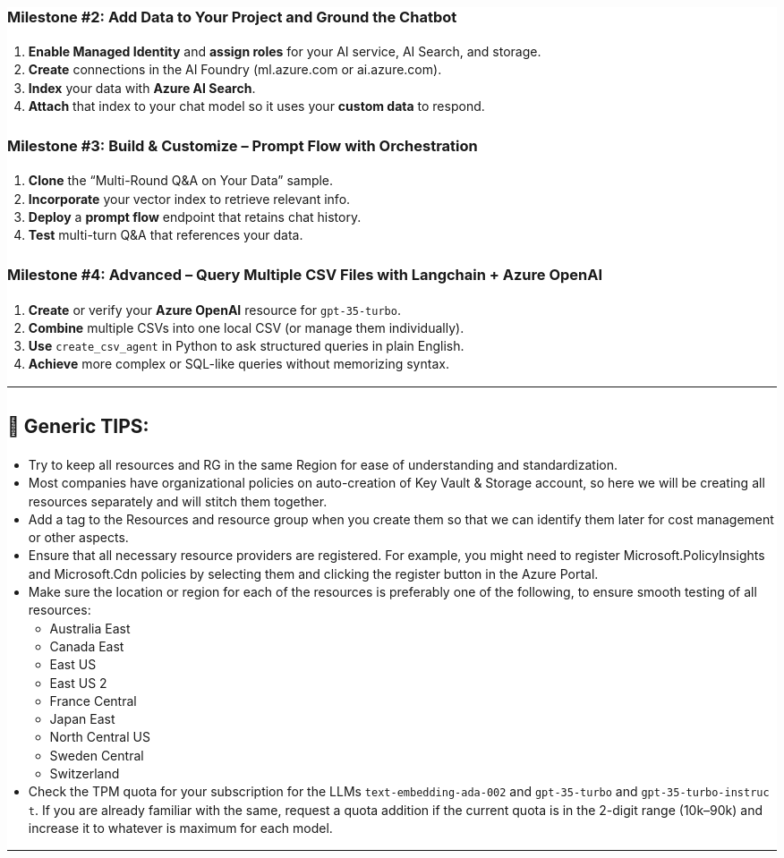 ### Milestone #2: **Add Data** to Your Project and **Ground** the Chatbot
1. **Enable Managed Identity** and **assign roles** for your AI service, AI Search, and storage.
2. **Create** connections in the AI Foundry (ml.azure.com or ai.azure.com).
3. **Index** your data with **Azure AI Search**.
4. **Attach** that index to your chat model so it uses your **custom data** to respond.

### Milestone #3: **Build & Customize** – Prompt Flow with Orchestration
1. **Clone** the “Multi-Round Q&A on Your Data” sample.
2. **Incorporate** your vector index to retrieve relevant info.
3. **Deploy** a **prompt flow** endpoint that retains chat history.
4. **Test** multi-turn Q&A that references your data.

### Milestone #4: **Advanced** – Query Multiple CSV Files with Langchain + Azure OpenAI
1. **Create** or verify your **Azure OpenAI** resource for `gpt-35-turbo`.
2. **Combine** multiple CSVs into one local CSV (or manage them individually).
3. **Use** `create_csv_agent` in Python to ask structured queries in plain English.
4. **Achieve** more complex or SQL-like queries without memorizing syntax.
---

## 🚀 Generic TIPS:

- Try to keep all resources and RG in the same Region for ease of understanding and standardization.
- Most companies have organizational policies on auto-creation of Key Vault & Storage account, so here we will be creating all resources separately and will stitch them together.
- Add a tag to the Resources and resource group when you create them so that we can identify them later for cost management or other aspects.
- Ensure that all necessary resource providers are registered. For example, you might need to register Microsoft.PolicyInsights and Microsoft.Cdn policies by selecting them and clicking the register button in the Azure Portal.
- Make sure the location or region for each of the resources is preferably one of the following, to ensure smooth testing of all resources:
  - Australia East
  - Canada East
  - East US
  - East US 2
  - France Central
  - Japan East
  - North Central US
  - Sweden Central
  - Switzerland
- Check the TPM quota for your subscription for the LLMs `text-embedding-ada-002` and `gpt-35-turbo` and `gpt-35-turbo-instruct`. If you are already familiar with the same, request a quota addition if the current quota is in the 2-digit range (10k–90k) and increase it to whatever is maximum for each model.

---

